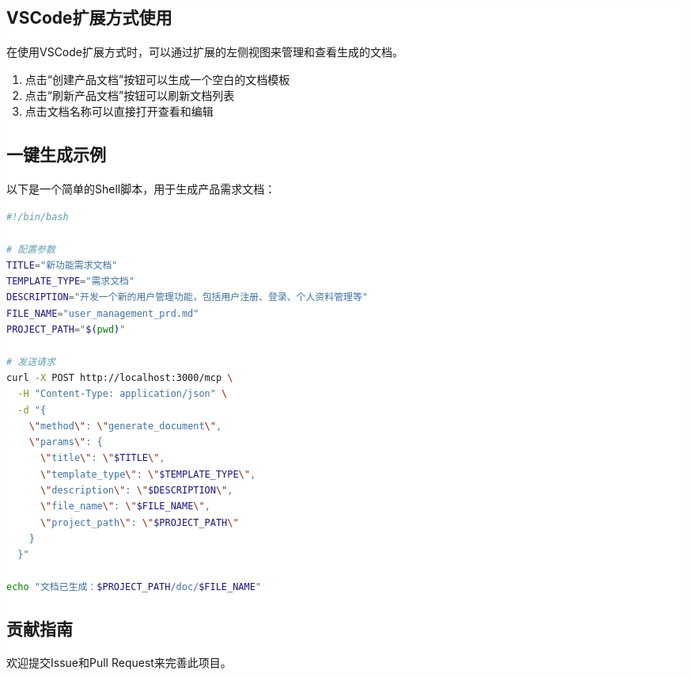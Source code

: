## VSCode扩展方式使用

在使用VSCode扩展方式时，可以通过扩展的左侧视图来管理和查看生成的文档。

1. 点击“创建产品文档”按钮可以生成一个空白的文档模板
2. 点击“刷新产品文档”按钮可以刷新文档列表
3. 点击文档名称可以直接打开查看和编辑

## 一键生成示例

以下是一个简单的Shell脚本，用于生成产品需求文档：

```bash
#!/bin/bash

# 配置参数
TITLE="新功能需求文档"
TEMPLATE_TYPE="需求文档"
DESCRIPTION="开发一个新的用户管理功能，包括用户注册、登录、个人资料管理等"
FILE_NAME="user_management_prd.md"
PROJECT_PATH="$(pwd)"

# 发送请求
curl -X POST http://localhost:3000/mcp \
  -H "Content-Type: application/json" \
  -d "{
    \"method\": \"generate_document\",
    \"params\": {
      \"title\": \"$TITLE\",
      \"template_type\": \"$TEMPLATE_TYPE\",
      \"description\": \"$DESCRIPTION\",
      \"file_name\": \"$FILE_NAME\",
      \"project_path\": \"$PROJECT_PATH\"
    }
  }"

echo "文档已生成：$PROJECT_PATH/doc/$FILE_NAME"
```

## 贡献指南

欢迎提交Issue和Pull Request来完善此项目。
